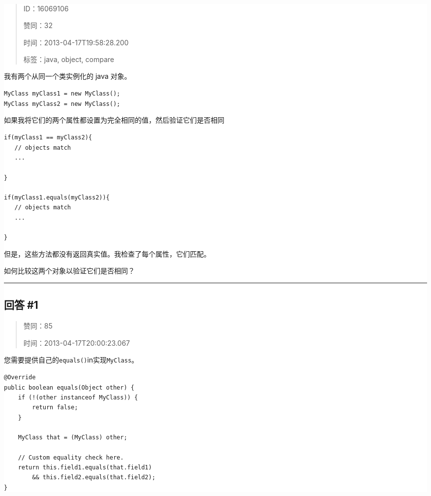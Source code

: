 > ID：16069106
> 
> 赞同：32
> 
> 时间：2013-04-17T19:58:28.200
> 
> 标签：java, object, compare

我有两个从同一个类实例化的 java 对象。

```
MyClass myClass1 = new MyClass();
MyClass myClass2 = new MyClass(); 
```

如果我将它们的两个属性都设置为完全相同的值，然后验证它们是否相同

```
if(myClass1 == myClass2){
   // objects match
   ...

}

if(myClass1.equals(myClass2)){
   // objects match
   ...

} 
```

但是，这些方法都没有返回真实值。我检查了每个属性，它们匹配。

如何比较这两个对象以验证它们是否相同？

* * *

## 回答 #1

> 赞同：85
> 
> 时间：2013-04-17T20:00:23.067

您需要提供自己的`equals()`in实现`MyClass`。

```
@Override
public boolean equals(Object other) {
    if (!(other instanceof MyClass)) {
        return false;
    }

    MyClass that = (MyClass) other;

    // Custom equality check here.
    return this.field1.equals(that.field1)
        && this.field2.equals(that.field2);
} 
```
